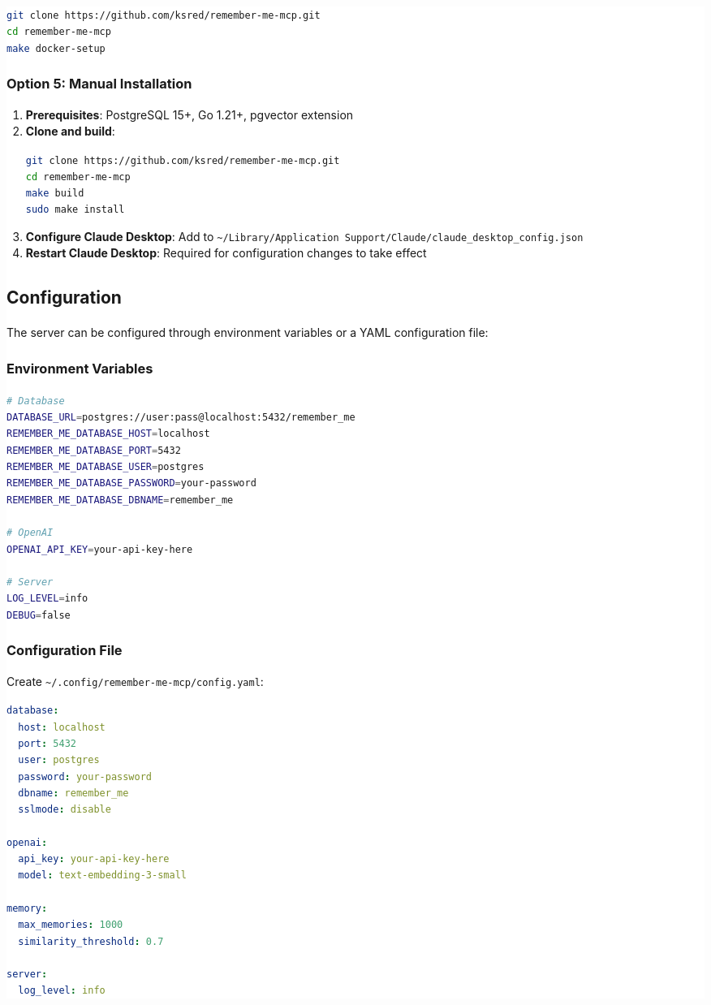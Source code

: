```bash
git clone https://github.com/ksred/remember-me-mcp.git
cd remember-me-mcp
make docker-setup
```

### Option 5: Manual Installation

1. **Prerequisites**: PostgreSQL 15+, Go 1.21+, pgvector extension
2. **Clone and build**:
   ```bash
   git clone https://github.com/ksred/remember-me-mcp.git
   cd remember-me-mcp
   make build
   sudo make install
   ```
3. **Configure Claude Desktop**: Add to `~/Library/Application Support/Claude/claude_desktop_config.json`
4. **Restart Claude Desktop**: Required for configuration changes to take effect

## Configuration

The server can be configured through environment variables or a YAML configuration file:

### Environment Variables

```bash
# Database
DATABASE_URL=postgres://user:pass@localhost:5432/remember_me
REMEMBER_ME_DATABASE_HOST=localhost
REMEMBER_ME_DATABASE_PORT=5432
REMEMBER_ME_DATABASE_USER=postgres
REMEMBER_ME_DATABASE_PASSWORD=your-password
REMEMBER_ME_DATABASE_DBNAME=remember_me

# OpenAI
OPENAI_API_KEY=your-api-key-here

# Server
LOG_LEVEL=info
DEBUG=false
```

### Configuration File

Create `~/.config/remember-me-mcp/config.yaml`:

```yaml
database:
  host: localhost
  port: 5432
  user: postgres
  password: your-password
  dbname: remember_me
  sslmode: disable

openai:
  api_key: your-api-key-here
  model: text-embedding-3-small

memory:
  max_memories: 1000
  similarity_threshold: 0.7

server:
  log_level: info
```